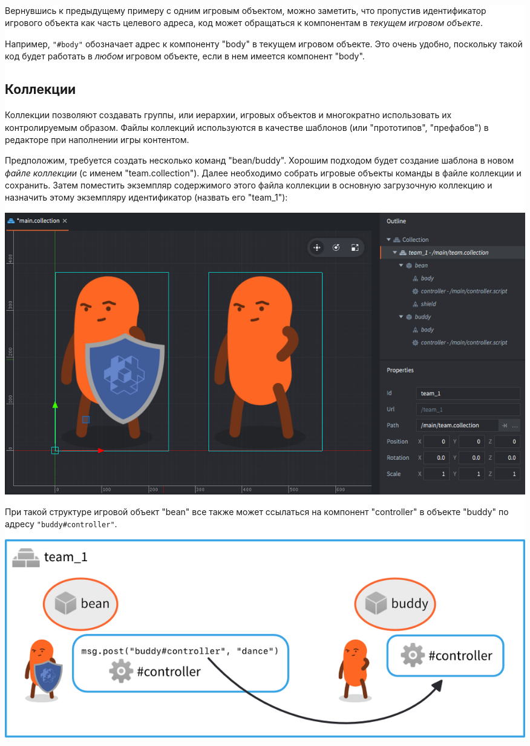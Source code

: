 Вернувшись к предыдущему примеру с одним игровым объектом, можно заметить, что пропустив идентификатор игрового объекта как часть целевого адреса, код может обращаться к компонентам в *текущем игровом объекте*.

Например, `"#body"` обозначает адрес к компоненту "body" в текущем игровом объекте. Это очень удобно, поскольку такой код будет работать в *любом* игровом объекте, если в нем имеется компонент "body".

## Коллекции

Коллекции позволяют создавать группы, или иерархии, игровых объектов и многократно использовать их контролируемым образом. Файлы коллекций используются в качестве шаблонов (или "прототипов", "префабов") в редакторе при наполнении игры контентом.

Предположим, требуется создать несколько команд "bean/buddy". Хорошим подходом будет создание шаблона в новом *файле коллекции* (с именем "team.collection"). Далее необходимо собрать игровые объекты команды в файле коллекции и сохранить. Затем поместить экземпляр содержимого этого файла коллекции в основную загрузочную коллекцию и назначить этому экземпляру идентификатор (назвать его "team_1"):

![bean](/manuals/images/addressing/team_editor.png)

При такой структуре игровой объект "bean" все также может ссылаться на компонент "controller" в объекте "buddy" по адресу `"buddy#controller"`.

![bean](/manuals/images/addressing/collection_team.png)